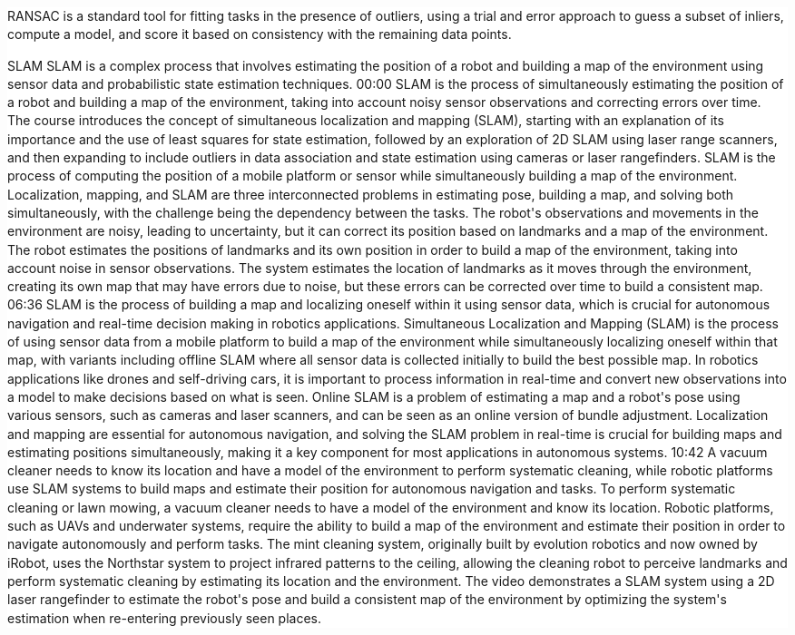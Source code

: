 RANSAC is a standard tool for fitting tasks in the presence of outliers, using a trial and error approach to guess a subset of inliers, compute a model, and score it based on consistency with the remaining data points.



SLAM
SLAM is a complex process that involves estimating the position of a robot and building a map of the environment using sensor data and probabilistic state estimation techniques.
00:00 SLAM is the process of simultaneously estimating the position of a robot and building a map of the environment, taking into account noisy sensor observations and correcting errors over time.
The course introduces the concept of simultaneous localization and mapping (SLAM), starting with an explanation of its importance and the use of least squares for state estimation, followed by an exploration of 2D SLAM using laser range scanners, and then expanding to include outliers in data association and state estimation using cameras or laser rangefinders.
SLAM is the process of computing the position of a mobile platform or sensor while simultaneously building a map of the environment.
Localization, mapping, and SLAM are three interconnected problems in estimating pose, building a map, and solving both simultaneously, with the challenge being the dependency between the tasks.
The robot's observations and movements in the environment are noisy, leading to uncertainty, but it can correct its position based on landmarks and a map of the environment.
The robot estimates the positions of landmarks and its own position in order to build a map of the environment, taking into account noise in sensor observations.
The system estimates the location of landmarks as it moves through the environment, creating its own map that may have errors due to noise, but these errors can be corrected over time to build a consistent map.
06:36 SLAM is the process of building a map and localizing oneself within it using sensor data, which is crucial for autonomous navigation and real-time decision making in robotics applications.
Simultaneous Localization and Mapping (SLAM) is the process of using sensor data from a mobile platform to build a map of the environment while simultaneously localizing oneself within that map, with variants including offline SLAM where all sensor data is collected initially to build the best possible map.
In robotics applications like drones and self-driving cars, it is important to process information in real-time and convert new observations into a model to make decisions based on what is seen.
Online SLAM is a problem of estimating a map and a robot's pose using various sensors, such as cameras and laser scanners, and can be seen as an online version of bundle adjustment.
Localization and mapping are essential for autonomous navigation, and solving the SLAM problem in real-time is crucial for building maps and estimating positions simultaneously, making it a key component for most applications in autonomous systems.
10:42 A vacuum cleaner needs to know its location and have a model of the environment to perform systematic cleaning, while robotic platforms use SLAM systems to build maps and estimate their position for autonomous navigation and tasks.
To perform systematic cleaning or lawn mowing, a vacuum cleaner needs to have a model of the environment and know its location.
Robotic platforms, such as UAVs and underwater systems, require the ability to build a map of the environment and estimate their position in order to navigate autonomously and perform tasks.
The mint cleaning system, originally built by evolution robotics and now owned by iRobot, uses the Northstar system to project infrared patterns to the ceiling, allowing the cleaning robot to perceive landmarks and perform systematic cleaning by estimating its location and the environment.
The video demonstrates a SLAM system using a 2D laser rangefinder to estimate the robot's pose and build a consistent map of the environment by optimizing the system's estimation when re-entering previously seen places.
